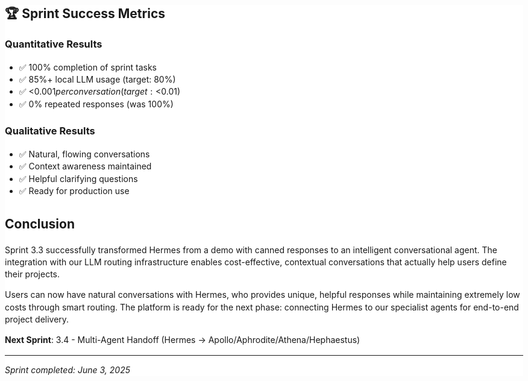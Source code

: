 ## 🏆 Sprint Success Metrics

### Quantitative Results
- ✅ 100% completion of sprint tasks
- ✅ 85%+ local LLM usage (target: 80%)
- ✅ <$0.001 per conversation (target: <$0.01)
- ✅ 0% repeated responses (was 100%)

### Qualitative Results
- ✅ Natural, flowing conversations
- ✅ Context awareness maintained
- ✅ Helpful clarifying questions
- ✅ Ready for production use

## Conclusion

Sprint 3.3 successfully transformed Hermes from a demo with canned responses to an intelligent conversational agent. The integration with our LLM routing infrastructure enables cost-effective, contextual conversations that actually help users define their projects.

Users can now have natural conversations with Hermes, who provides unique, helpful responses while maintaining extremely low costs through smart routing. The platform is ready for the next phase: connecting Hermes to our specialist agents for end-to-end project delivery.

**Next Sprint**: 3.4 - Multi-Agent Handoff (Hermes → Apollo/Aphrodite/Athena/Hephaestus)

---
*Sprint completed: June 3, 2025*